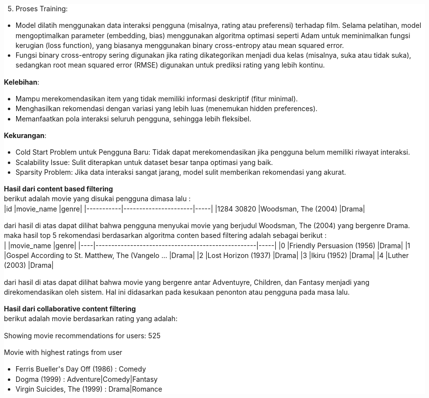 5. Proses Training:
- Model dilatih menggunakan data interaksi pengguna (misalnya, rating atau preferensi) terhadap film. Selama pelatihan, model mengoptimalkan parameter (embedding, bias) menggunakan algoritma optimasi seperti Adam untuk meminimalkan fungsi kerugian (loss function), yang biasanya menggunakan binary cross-entropy atau mean squared error.
- Fungsi binary cross-entropy sering digunakan jika rating dikategorikan menjadi dua kelas (misalnya, suka atau tidak suka), sedangkan root mean squared error (RMSE) digunakan untuk prediksi rating yang lebih kontinu.

**Kelebihan**:

- Mampu merekomendasikan item yang tidak memiliki informasi deskriptif (fitur minimal).
- Menghasilkan rekomendasi dengan variasi yang lebih luas (menemukan hidden preferences).
- Memanfaatkan pola interaksi seluruh pengguna, sehingga lebih fleksibel.

**Kekurangan**:

- Cold Start Problem untuk Pengguna Baru: Tidak dapat merekomendasikan jika pengguna belum memiliki riwayat interaksi.
- Scalability Issue: Sulit diterapkan untuk dataset besar tanpa optimasi yang baik.
- Sparsity Problem: Jika data interaksi sangat jarang, model sulit memberikan rekomendasi yang akurat.


**Hasil dari **content based filtering****  
   berikut adalah movie yang disukai pengguna dimasa lalu :  
   |id	      |movie_name	           |genre|
   |-----------|----------------------|-----|
   |1284	30820	|Woodsman, The (2004)  |Drama|

   dari hasil di atas dapat dilihat bahwa pengguna menyukai movie yang berjudul Woodsman, The (2004) yang bergenre Drama.
   maka hasil top 5 rekomendasi berdasarkan algoritma conten based filtering adalah sebagai berikut :  
   |    |movie_name	                                       |genre|
   |----|---------------------------------------------------|-----|
   |0	  |Friendly Persuasion (1956)	                        |Drama|
   |1	  |Gospel According to St. Matthew, The (Vangelo ...	|Drama|
   |2	  |Lost Horizon (1937)	                              |Drama|
   |3   |Ikiru (1952)	                                    |Drama|
   |4   |Luther (2003)	                                    |Drama|
   
   dari hasil di atas dapat dilihat bahwa movie yang bergenre antar Adventuyre, Children, dan Fantasy menjadi yang direkomendasikan oleh sistem. Hal ini didasarkan pada kesukaan penonton atau pengguna pada masa lalu.

**Hasil dari **collaborative content filtering****  
   berikut adalah movie berdasarkan rating yang adalah:
   
   Showing movie recommendations for users: 525
   
   Movie with highest ratings from user
   - Ferris Bueller's Day Off (1986) : Comedy
   - Dogma (1999) : Adventure|Comedy|Fantasy
   - Virgin Suicides, The (1999) : Drama|Romance
   